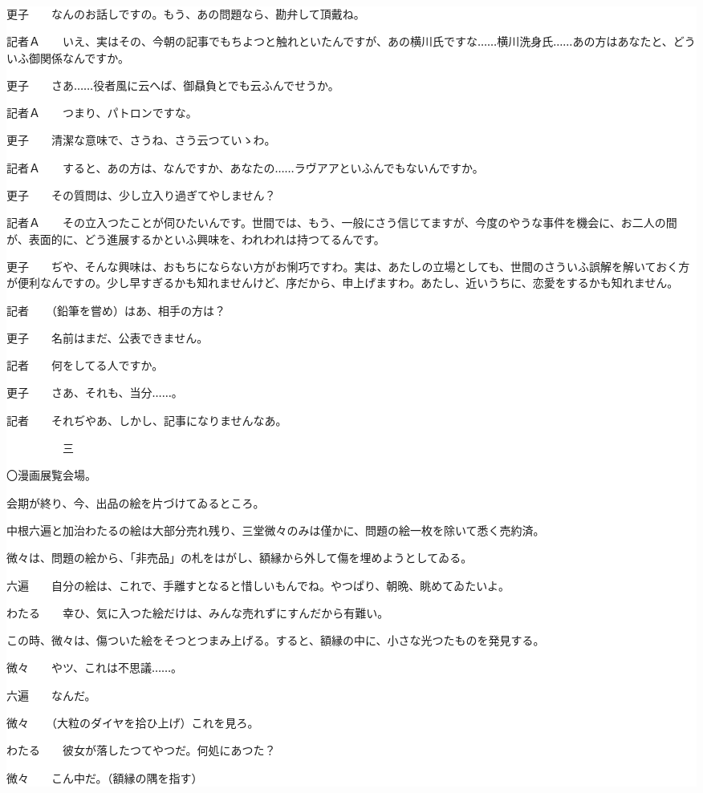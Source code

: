 
更子　　なんのお話しですの。もう、あの問題なら、勘弁して頂戴ね。

記者Ａ　　いえ、実はその、今朝の記事でもちよつと触れといたんですが、あの横川氏ですな……横川洗身氏……あの方はあなたと、どういふ御関係なんですか。

更子　　さあ……役者風に云へば、御贔負とでも云ふんでせうか。

記者Ａ　　つまり、パトロンですな。

更子　　清潔な意味で、さうね、さう云つていゝわ。

記者Ａ　　すると、あの方は、なんですか、あなたの……ラヴアアといふんでもないんですか。

更子　　その質問は、少し立入り過ぎてやしません？

記者Ａ　　その立入つたことが伺ひたいんです。世間では、もう、一般にさう信じてますが、今度のやうな事件を機会に、お二人の間が、表面的に、どう進展するかといふ興味を、われわれは持つてるんです。

更子　　ぢや、そんな興味は、おもちにならない方がお悧巧ですわ。実は、あたしの立場としても、世間のさういふ誤解を解いておく方が便利なんですの。少し早すぎるかも知れませんけど、序だから、申上げますわ。あたし、近いうちに、恋愛をするかも知れません。

記者　　（鉛筆を嘗め）はあ、相手の方は？

更子　　名前はまだ、公表できません。

記者　　何をしてる人ですか。

更子　　さあ、それも、当分……。

記者　　それぢやあ、しかし、記事になりませんなあ。



　　　　　三




〇漫画展覧会場。






会期が終り、今、出品の絵を片づけてゐるところ。

中根六遍と加治わたるの絵は大部分売れ残り、三堂微々のみは僅かに、問題の絵一枚を除いて悉く売約済。

微々は、問題の絵から、「非売品」の札をはがし、額縁から外して傷を埋めようとしてゐる。



六遍　　自分の絵は、これで、手離すとなると惜しいもんでね。やつぱり、朝晩、眺めてゐたいよ。

わたる　　幸ひ、気に入つた絵だけは、みんな売れずにすんだから有難い。


この時、微々は、傷ついた絵をそつとつまみ上げる。すると、額縁の中に、小さな光つたものを発見する。



微々　　やツ、これは不思議……。

六遍　　なんだ。

微々　　（大粒のダイヤを拾ひ上げ）これを見ろ。

わたる　　彼女が落したつてやつだ。何処にあつた？

微々　　こん中だ。（額縁の隅を指す）
